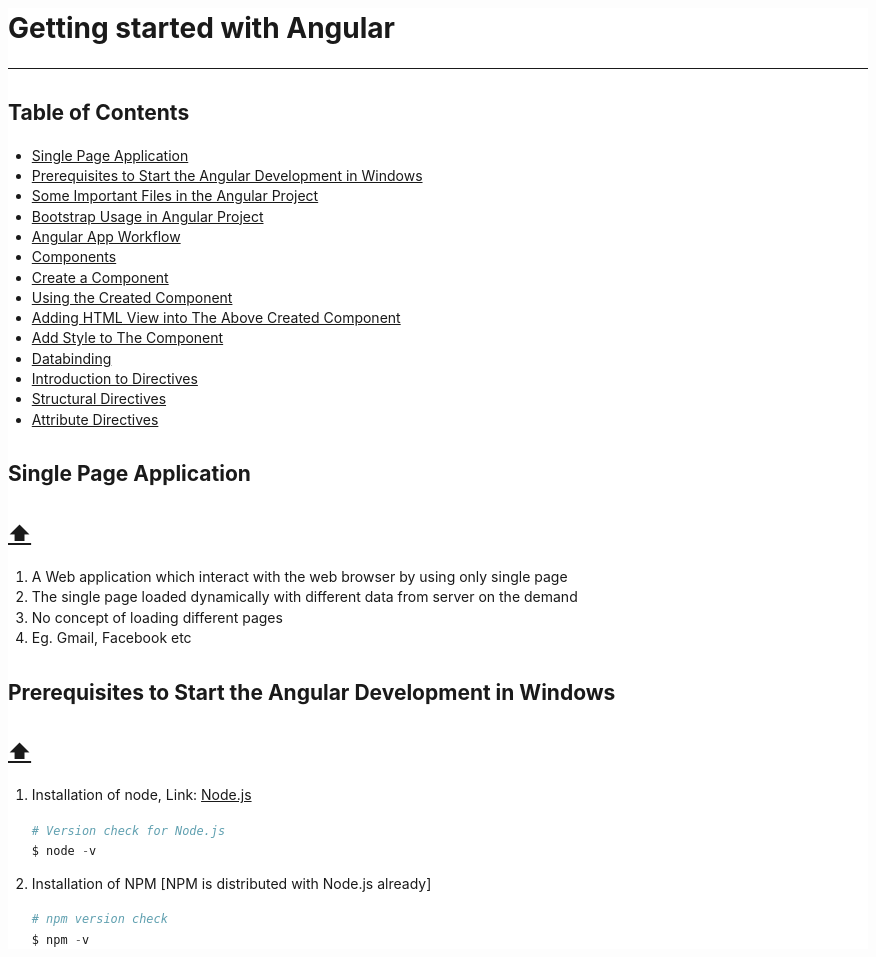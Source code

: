 # Getting started with Angular

------

## Table of Contents  
* [Single Page Application](#Single-Page-Application)<br>
* [Prerequisites to Start the Angular Development in Windows](#Prerequisites-to-Start-the-Angular-Development-in-Windows)<br>
* [Some Important Files in the Angular Project](#Some-Important-Files-in-The-Angular-Project)<br>
* [Bootstrap Usage in Angular Project](#Bootstrap-Usage-in-Angular-Project)<br>
* [Angular App Workflow](#Angular-App-Workflow)<br>
* [Components](#Components)<br>
* [Create a Component](#Create-a-Component)<br>
* [Using the Created Component](#Using-the-Created-Component)<br>
* [Adding HTML View into The Above Created Component](#Adding-HTML-View-into-The-Above-Created-Component)<br>
* [Add Style to The Component](#Add-Style-to-The-Component)<br>
* [Databinding ](#Databinding )<br>
* [Introduction to Directives](#Introduction-to-Directives)<br>
* [Structural Directives](#Structural-Directives)<br>
* [Attribute Directives](#Attribute-Directives)<br>

## Single Page Application

## 	[:arrow_up:](#Table-of-Contents )<br>

1. A Web application which interact with the web browser by using only single page
2. The single page loaded dynamically with different data from server on the demand
3. No concept of loading different pages
4. Eg. Gmail, Facebook etc

## Prerequisites to Start the Angular Development in Windows

## 	[:arrow_up:](#Table-of-Contents )<br>

1. Installation of node,  Link:  [Node.js](https://nodejs.org/en/)

   ~~~powershell
   # Version check for Node.js 
   $ node -v
   ~~~

2. Installation of NPM [NPM is distributed with Node.js already]

   ~~~powershell
   # npm version check
   $ npm -v
   ~~~
